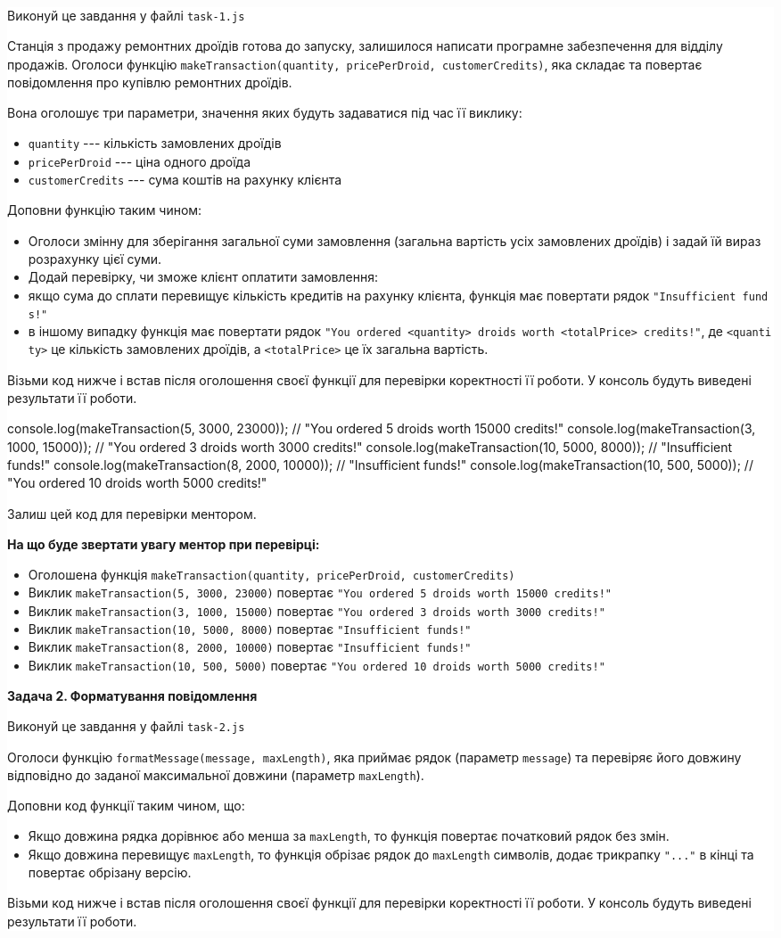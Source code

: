 Виконуй це завдання у файлі `task-1.js`

Станція з продажу ремонтних дроїдів готова до запуску, залишилося написати програмне забезпечення для відділу продажів. Оголоси функцію `makeTransaction(quantity, pricePerDroid, customerCredits)`, яка складає та повертає повідомлення про купівлю ремонтних дроїдів.

Вона оголошує три параметри, значення яких будуть задаватися під час її виклику:

-   `quantity` --- кількість замовлених дроїдів
-   `pricePerDroid` --- ціна одного дроїда
-   `customerCredits` --- сума коштів на рахунку клієнта

Доповни функцію таким чином:

-   Оголоси змінну для зберігання загальної суми замовлення (загальна вартість усіх замовлених дроїдів) і задай їй вираз розрахунку цієї суми.
-   Додай перевірку, чи зможе клієнт оплатити замовлення:
-   якщо сума до сплати перевищує кількість кредитів на рахунку клієнта, функція має повертати рядок `"Insufficient funds!"`
-   в іншому випадку функція має повертати рядок `"You ordered <quantity> droids worth <totalPrice> credits!"`, де `<quantity>` це кількість замовлених дроїдів, а `<totalPrice>` це їх загальна вартість.

Візьми код нижче і встав після оголошення своєї функції для перевірки коректності її роботи. У консоль будуть виведені результати її роботи.

console.log(makeTransaction(5, 3000, 23000)); // "You ordered 5 droids worth 15000 credits!"
console.log(makeTransaction(3, 1000, 15000)); // "You ordered 3 droids worth 3000 credits!"
console.log(makeTransaction(10, 5000, 8000)); // "Insufficient funds!"
console.log(makeTransaction(8, 2000, 10000)); // "Insufficient funds!"
console.log(makeTransaction(10, 500, 5000)); // "You ordered 10 droids worth 5000 credits!"

Залиш цей код для перевірки ментором.

**На що буде звертати увагу ментор при перевірці:**

-   Оголошена функція `makeTransaction(quantity, pricePerDroid, customerCredits)`
-   Виклик `makeTransaction(5, 3000, 23000)` повертає `"You ordered 5 droids worth 15000 credits!"`
-   Виклик `makeTransaction(3, 1000, 15000)` повертає `"You ordered 3 droids worth 3000 credits!"`
-   Виклик `makeTransaction(10, 5000, 8000)` повертає `"Insufficient funds!"`
-   Виклик `makeTransaction(8, 2000, 10000)` повертає `"Insufficient funds!"`
-   Виклик `makeTransaction(10, 500, 5000)` повертає `"You ordered 10 droids worth 5000 credits!"`

**Задача 2. Форматування повідомлення**

Виконуй це завдання у файлі `task-2.js`

Оголоси функцію `formatMessage(message, maxLength)`, яка приймає рядок (параметр `message`) та перевіряє його довжину відповідно до заданої максимальної довжини (параметр `maxLength`).

Доповни код функції таким чином, що:

-   Якщо довжина рядка дорівнює або менша за `maxLength`, то функція повертає початковий рядок без змін.
-   Якщо довжина перевищує `maxLength`, то функція обрізає рядок до `maxLength` символів, додає трикрапку `"..."` в кінці та повертає обрізану версію.

Візьми код нижче і встав після оголошення своєї функції для перевірки коректності її роботи. У консоль будуть виведені результати її роботи.
